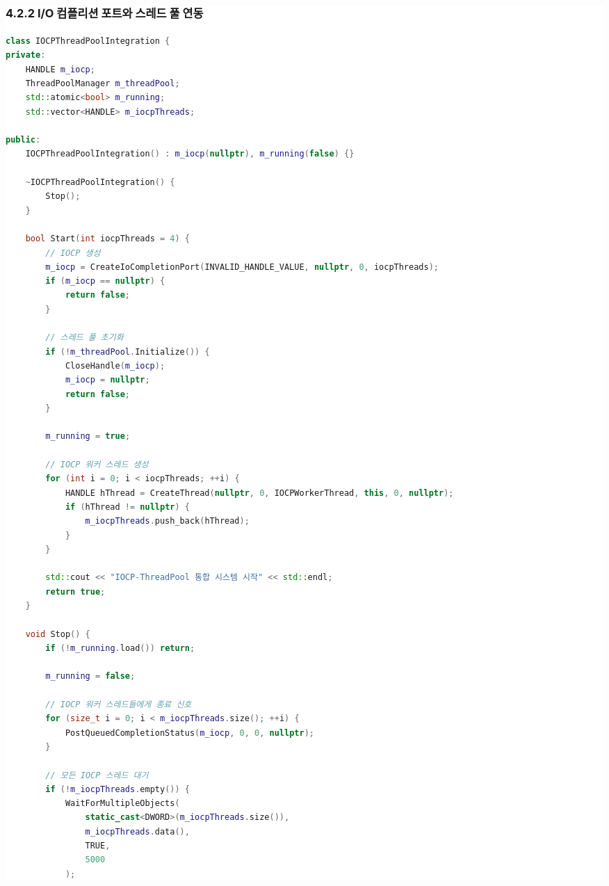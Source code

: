 
### 4.2.2 I/O 컴플리션 포트와 스레드 풀 연동

```cpp
class IOCPThreadPoolIntegration {
private:
    HANDLE m_iocp;
    ThreadPoolManager m_threadPool;
    std::atomic<bool> m_running;
    std::vector<HANDLE> m_iocpThreads;
    
public:
    IOCPThreadPoolIntegration() : m_iocp(nullptr), m_running(false) {}
    
    ~IOCPThreadPoolIntegration() {
        Stop();
    }
    
    bool Start(int iocpThreads = 4) {
        // IOCP 생성
        m_iocp = CreateIoCompletionPort(INVALID_HANDLE_VALUE, nullptr, 0, iocpThreads);
        if (m_iocp == nullptr) {
            return false;
        }
        
        // 스레드 풀 초기화
        if (!m_threadPool.Initialize()) {
            CloseHandle(m_iocp);
            m_iocp = nullptr;
            return false;
        }
        
        m_running = true;
        
        // IOCP 워커 스레드 생성
        for (int i = 0; i < iocpThreads; ++i) {
            HANDLE hThread = CreateThread(nullptr, 0, IOCPWorkerThread, this, 0, nullptr);
            if (hThread != nullptr) {
                m_iocpThreads.push_back(hThread);
            }
        }
        
        std::cout << "IOCP-ThreadPool 통합 시스템 시작" << std::endl;
        return true;
    }
    
    void Stop() {
        if (!m_running.load()) return;
        
        m_running = false;
        
        // IOCP 워커 스레드들에게 종료 신호
        for (size_t i = 0; i < m_iocpThreads.size(); ++i) {
            PostQueuedCompletionStatus(m_iocp, 0, 0, nullptr);
        }
        
        // 모든 IOCP 스레드 대기
        if (!m_iocpThreads.empty()) {
            WaitForMultipleObjects(
                static_cast<DWORD>(m_iocpThreads.size()),
                m_iocpThreads.data(),
                TRUE,
                5000
            );
```